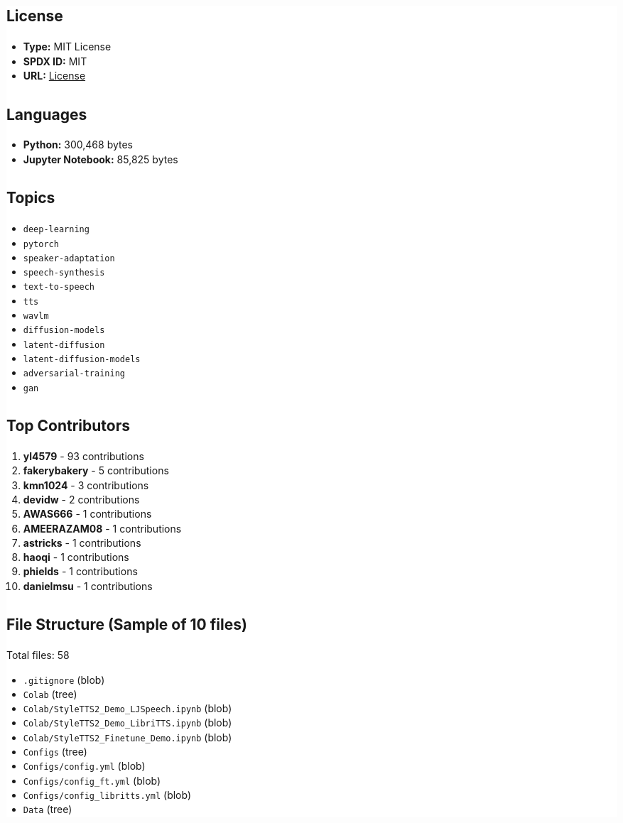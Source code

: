 ## License

- **Type:** MIT License
- **SPDX ID:** MIT
- **URL:** [License](https://github.com/yl4579/StyleTTS2/blob/main/LICENSE)

## Languages

- **Python:** 300,468 bytes
- **Jupyter Notebook:** 85,825 bytes

## Topics

- `deep-learning`
- `pytorch`
- `speaker-adaptation`
- `speech-synthesis`
- `text-to-speech`
- `tts`
- `wavlm`
- `diffusion-models`
- `latent-diffusion`
- `latent-diffusion-models`
- `adversarial-training`
- `gan`

## Top Contributors

1. **yl4579** - 93 contributions
2. **fakerybakery** - 5 contributions
3. **kmn1024** - 3 contributions
4. **devidw** - 2 contributions
5. **AWAS666** - 1 contributions
6. **AMEERAZAM08** - 1 contributions
7. **astricks** - 1 contributions
8. **haoqi** - 1 contributions
9. **phields** - 1 contributions
10. **danielmsu** - 1 contributions

## File Structure (Sample of 10 files)

Total files: 58

- `.gitignore` (blob)
- `Colab` (tree)
- `Colab/StyleTTS2_Demo_LJSpeech.ipynb` (blob)
- `Colab/StyleTTS2_Demo_LibriTTS.ipynb` (blob)
- `Colab/StyleTTS2_Finetune_Demo.ipynb` (blob)
- `Configs` (tree)
- `Configs/config.yml` (blob)
- `Configs/config_ft.yml` (blob)
- `Configs/config_libritts.yml` (blob)
- `Data` (tree)
